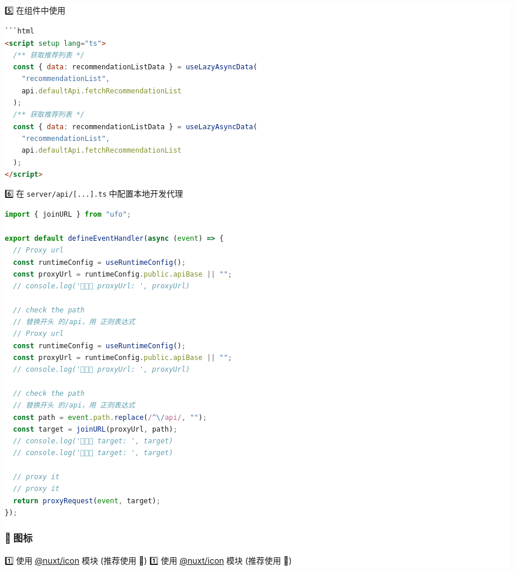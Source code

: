 5️⃣ 在组件中使用

```html
```html
<script setup lang="ts">
  /** 获取推荐列表 */
  const { data: recommendationListData } = useLazyAsyncData(
    "recommendationList",
    api.defaultApi.fetchRecommendationList
  );
  /** 获取推荐列表 */
  const { data: recommendationListData } = useLazyAsyncData(
    "recommendationList",
    api.defaultApi.fetchRecommendationList
  );
</script>
```

6️⃣ 在 `server/api/[...].ts` 中配置本地开发代理

```typescript
import { joinURL } from "ufo";

export default defineEventHandler(async (event) => {
  // Proxy url
  const runtimeConfig = useRuntimeConfig();
  const proxyUrl = runtimeConfig.public.apiBase || "";
  // console.log('🚀🚀🚀 proxyUrl: ', proxyUrl)

  // check the path
  // 替换开头 的/api，用 正则表达式
  // Proxy url
  const runtimeConfig = useRuntimeConfig();
  const proxyUrl = runtimeConfig.public.apiBase || "";
  // console.log('🚀🚀🚀 proxyUrl: ', proxyUrl)

  // check the path
  // 替换开头 的/api，用 正则表达式
  const path = event.path.replace(/^\/api/, "");
  const target = joinURL(proxyUrl, path);
  // console.log('🚀🚀🚀 target: ', target)
  // console.log('🚀🚀🚀 target: ', target)

  // proxy it
  // proxy it
  return proxyRequest(event, target);
});
```

### 🎯 图标

1️⃣ 使用 [@nuxt/icon](https://nuxt.com/modules/icon) 模块 (推荐使用 🎯)
1️⃣ 使用 [@nuxt/icon](https://nuxt.com/modules/icon) 模块 (推荐使用 🎯)
